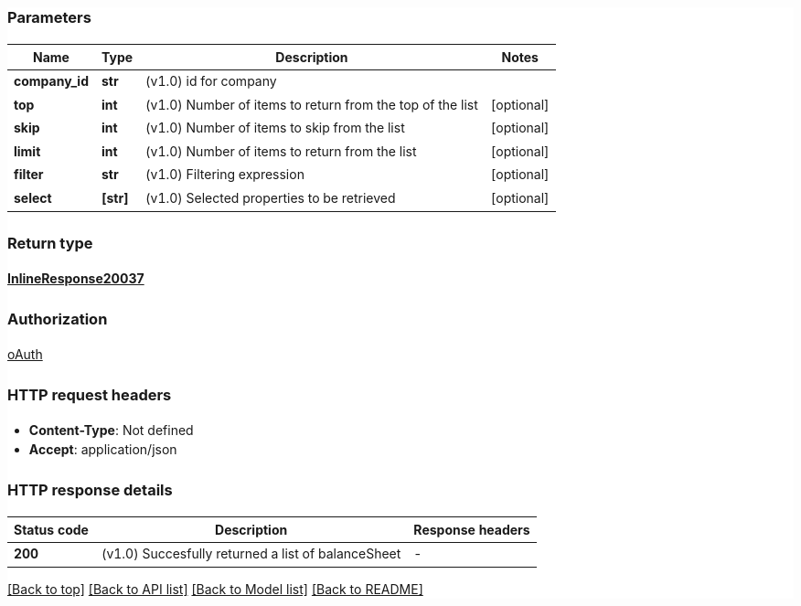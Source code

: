 
### Parameters

Name | Type | Description  | Notes
------------- | ------------- | ------------- | -------------
 **company_id** | **str**| (v1.0) id for company |
 **top** | **int**| (v1.0) Number of items to return from the top of the list | [optional]
 **skip** | **int**| (v1.0) Number of items to skip from the list | [optional]
 **limit** | **int**| (v1.0) Number of items to return from the list | [optional]
 **filter** | **str**| (v1.0) Filtering expression | [optional]
 **select** | **[str]**| (v1.0) Selected properties to be retrieved | [optional]

### Return type

[**InlineResponse20037**](InlineResponse20037.md)

### Authorization

[oAuth](../README.md#oAuth)

### HTTP request headers

 - **Content-Type**: Not defined
 - **Accept**: application/json


### HTTP response details
| Status code | Description | Response headers |
|-------------|-------------|------------------|
**200** | (v1.0) Succesfully returned a list of balanceSheet |  -  |

[[Back to top]](#) [[Back to API list]](../README.md#documentation-for-api-endpoints) [[Back to Model list]](../README.md#documentation-for-models) [[Back to README]](../README.md)

